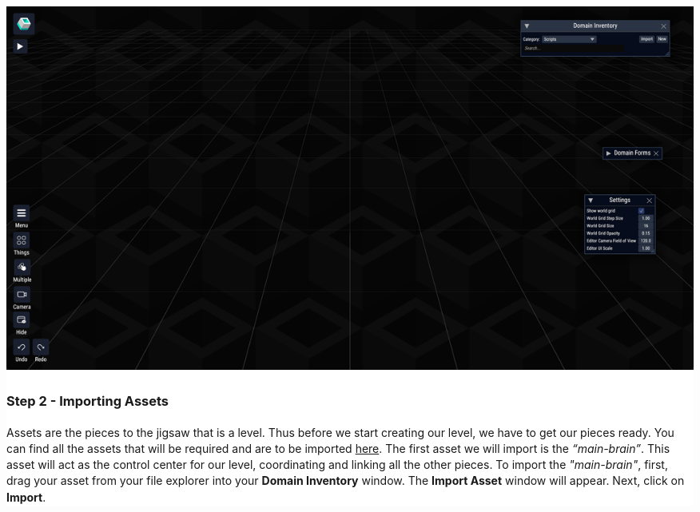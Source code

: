 ![Fbl New Domain](images/empty-domain.png "Fbl New Domain")

### Step 2 - Importing Assets

Assets are the pieces to the jigsaw that is a level. Thus before we start creating our level, we have to get our pieces ready.
You can find all the assets that will be required and are to be imported [here](https://www.notion.so/fragcolor/My-First-Level-Assets-39feddd6fa054878bb19a4d400686ce9?pvs=4).
The first asset we will import is the *“main-brain”*. This asset will act as the control center for our level, coordinating and linking all the other pieces. To import the *"main-brain"*, first, drag your asset from your file explorer into your **Domain Inventory** window. The **Import Asset** window will appear. Next, click on **Import**.
